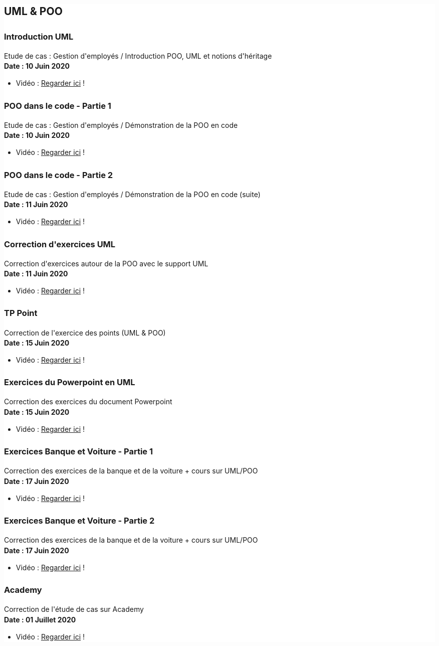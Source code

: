 ## UML & POO
### Introduction UML
Etude de cas : Gestion d'employés / Introduction POO, UML et notions d'héritage  
**Date : 10 Juin 2020**
* Vidéo : [Regarder ici][uml-00] !

[uml-00]: http://media.arfp.eu/2005/2020-06-10_09-10-11.mp4

### POO dans le code - Partie 1
Etude de cas : Gestion d'employés / Démonstration de la POO en code  
**Date : 10 Juin 2020**
* Vidéo : [Regarder ici][uml-01] !

[uml-01]: http://media.arfp.eu/2005/2020-06-10_11-23-20.mp4

### POO dans le code - Partie 2
Etude de cas : Gestion d'employés / Démonstration de la POO en code (suite)  
**Date : 11 Juin 2020**
* Vidéo : [Regarder ici][uml-02] !

[uml-02]: http://media.arfp.eu/2005/2020-06-11_09-39-46.mp4

### Correction d'exercices UML
Correction d'exercices autour de la POO avec le support UML  
**Date : 11 Juin 2020**
* Vidéo : [Regarder ici][uml-03] !

[uml-03]: http://media.arfp.eu/2005/2020-06-11_11-13-26.mp4

### TP Point
Correction de l'exercice des points (UML & POO)  
**Date : 15 Juin 2020**
* Vidéo : [Regarder ici][uml-04] !

[uml-04]: http://media.arfp.eu/2005/2020-06-15_09-41-49.mp4

### Exercices du Powerpoint en UML
Correction des exercices du document Powerpoint  
**Date : 15 Juin 2020**
* Vidéo : [Regarder ici][uml-05] !

[uml-05]: http://media.arfp.eu/2005/2020-06-15_09-57-23.mp4

### Exercices Banque et Voiture - Partie 1
Correction des exercices de la banque et de la voiture + cours sur UML/POO  
**Date : 17 Juin 2020**
* Vidéo : [Regarder ici][uml-06] !

[uml-06]: http://media.arfp.eu/2005/2020-06-17_09-19-22.mp4

### Exercices Banque et Voiture - Partie 2
Correction des exercices de la banque et de la voiture + cours sur UML/POO  
**Date : 17 Juin 2020**
* Vidéo : [Regarder ici][uml-07] !

[uml-07]: http://media.arfp.eu/2005/2020-06-17_11-20-57.mp4

### Academy
Correction de l'étude de cas sur Academy  
**Date : 01 Juillet 2020**
* Vidéo : [Regarder ici][uml-08] !


[sql-00]: https://media.arfp.eu/2005/2020-09-29%2014-30-51-160.mp4
[sql-01]: https://media.arfp.eu/2005/2020-09-30%2009-07-50-298.mp4
[sql-02]: https://media.arfp.eu/2005/2020-10-01%2009-22-11-765.mp4
[js-00]: http://media.arfp.eu/2005/2020-06-08_10-13-51.mp4
[js-01]: http://media.arfp.eu/2005/2020-06-08_11-03-22.mp4
[uml-08]: http://media.arfp.eu/2005/2020-07-01_09-03-14.mp4
[uml-09]: http://media.arfp.eu/2005/2020-06-24_09-27-17.mp4
[uml-10]: http://media.arfp.eu/2005/2020-07-10_09-05-12.mp4
[git-00]: http://media.arfp.eu/2005/2020-06-16_09-16-30.mp4
[git-01]: http://media.arfp.eu/2005/2020-06-23_09-17-33.mp4
[git-02]: http://media.arfp.eu/2005/2020-07-01_14-22-36.mp4
[C-00]: http://media.arfp.eu/2005/2020-06-29%2009-31-18.mkv
[C-01]: http://media.arfp.eu/2005/2020-07-08_09-12-23.mp4
[C-02]: http://media.arfp.eu/2005/2020-07-08_09-12-23.mp4
[C-03]: http://media.arfp.eu/2005/2020-07-30_08-48-17.mp4
[C-04]: http://media.arfp.eu/2005/2020-07-30_14-00-41.mp4
[Merise-00]: http://media.arfp.eu/2005/2020-07-20_09-06-13.mp4
[Merise-01]: http://media.arfp.eu/2005/2020-07-27_09-05-02.mp4
[Merise-02]: http://media.arfp.eu/2005/2020-07-27_14-01-36.mp4
[Merise-03]: http://media.arfp.eu/2005/2020-08-03_14-02-11.mp4
[Merise-04]: http://media.arfp.eu/2005/2020-08-04_08-11-33.mp4
[Merise-05]: http://media.arfp.eu/2005/2020-08-05_09-18-02.mp4
[Merise-06]: http://media.arfp.eu/2005/2020-08-06_08-56-44.mp4
[Merise-07]: http://media.arfp.eu/2005/2020-08-06_14-01-21.mp4